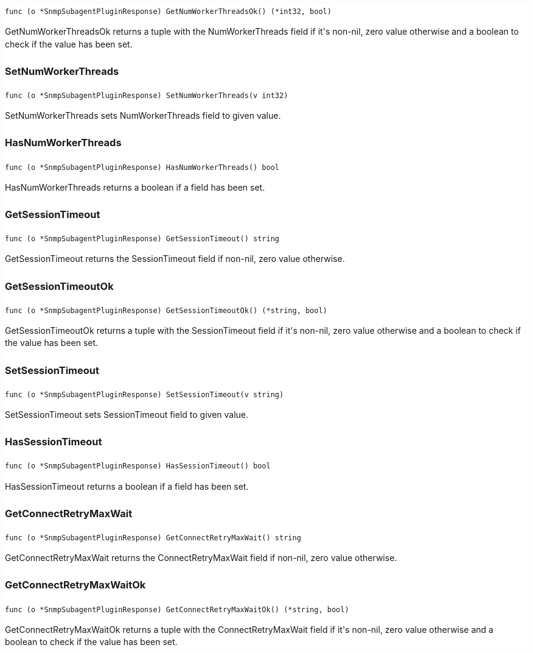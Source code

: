 `func (o *SnmpSubagentPluginResponse) GetNumWorkerThreadsOk() (*int32, bool)`

GetNumWorkerThreadsOk returns a tuple with the NumWorkerThreads field if it's non-nil, zero value otherwise
and a boolean to check if the value has been set.

### SetNumWorkerThreads

`func (o *SnmpSubagentPluginResponse) SetNumWorkerThreads(v int32)`

SetNumWorkerThreads sets NumWorkerThreads field to given value.

### HasNumWorkerThreads

`func (o *SnmpSubagentPluginResponse) HasNumWorkerThreads() bool`

HasNumWorkerThreads returns a boolean if a field has been set.

### GetSessionTimeout

`func (o *SnmpSubagentPluginResponse) GetSessionTimeout() string`

GetSessionTimeout returns the SessionTimeout field if non-nil, zero value otherwise.

### GetSessionTimeoutOk

`func (o *SnmpSubagentPluginResponse) GetSessionTimeoutOk() (*string, bool)`

GetSessionTimeoutOk returns a tuple with the SessionTimeout field if it's non-nil, zero value otherwise
and a boolean to check if the value has been set.

### SetSessionTimeout

`func (o *SnmpSubagentPluginResponse) SetSessionTimeout(v string)`

SetSessionTimeout sets SessionTimeout field to given value.

### HasSessionTimeout

`func (o *SnmpSubagentPluginResponse) HasSessionTimeout() bool`

HasSessionTimeout returns a boolean if a field has been set.

### GetConnectRetryMaxWait

`func (o *SnmpSubagentPluginResponse) GetConnectRetryMaxWait() string`

GetConnectRetryMaxWait returns the ConnectRetryMaxWait field if non-nil, zero value otherwise.

### GetConnectRetryMaxWaitOk

`func (o *SnmpSubagentPluginResponse) GetConnectRetryMaxWaitOk() (*string, bool)`

GetConnectRetryMaxWaitOk returns a tuple with the ConnectRetryMaxWait field if it's non-nil, zero value otherwise
and a boolean to check if the value has been set.

